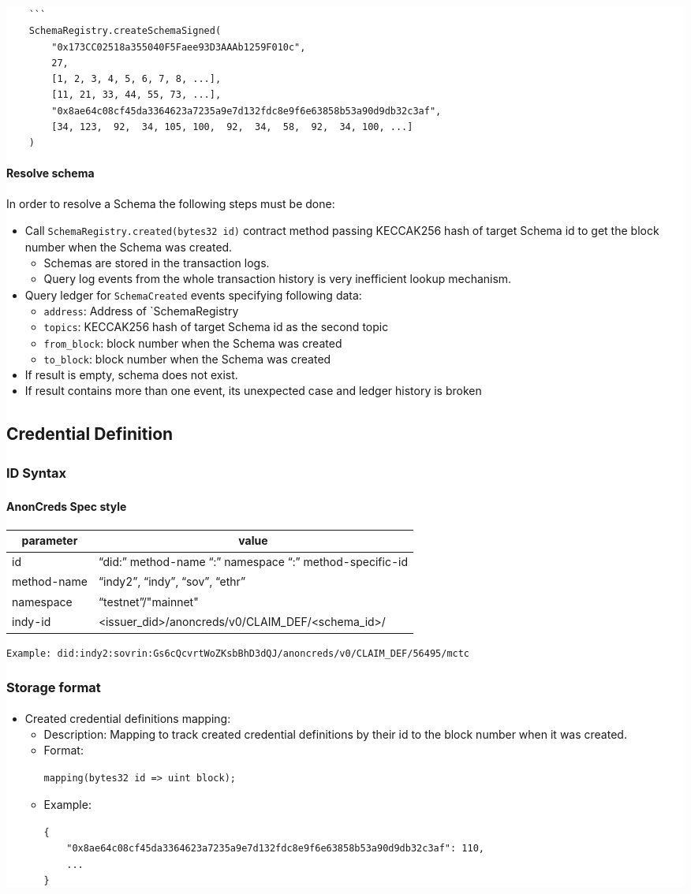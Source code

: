         ```
        SchemaRegistry.createSchemaSigned(
            "0x173CC02518a355040F5Faee93D3AAAb1259F010c",
            27,
            [1, 2, 3, 4, 5, 6, 7, 8, ...],
            [11, 21, 33, 44, 55, 73, ...],
            "0x8ae64c08cf45da3364623a7235a9e7d132fdc8e9f6e63858b53a90d9db32c3af",
            [34, 123,  92,  34, 105, 100,  92,  34,  58,  92,  34, 100, ...]
        )

#### Resolve schema

In order to resolve a Schema the following steps must be done:

* Call `SchemaRegistry.created(bytes32 id)` contract method passing KECCAK256 hash of target Schema id to get the block number when the Schema was created.
    * Schemas are stored in the transaction logs.
    * Query log events from the whole transaction history is very inefficient lookup mechanism.
* Query ledger for `SchemaCreated` events specifying following data:
  * `address`: Address of `SchemaRegistry
  * `topics`: KECCAK256 hash of target Schema id as the second topic
  * `from_block`: block number when the Schema was created
  * `to_block`: block number when the Schema was created
* If result is empty, schema does not exist.
* If result contains more than one event, its unexpected case and ledger history is broken 

## Credential Definition

### ID Syntax

#### AnonCreds Spec style

| parameter   | value                                                   |
|-------------|---------------------------------------------------------|
| id          | “did:” method-name “:” namespace “:” method-specific-id |
| method-name | “indy2”, “indy”, “sov”, “ethr”                          |
| namespace   | “testnet”/"mainnet"                                     |
| indy-id     | <issuer_did>/anoncreds/v0/CLAIM_DEF/<schema_id>/<name>  |

```
Example: did:indy2:sovrin:Gs6cQcvrtWoZKsbBhD3dQJ/anoncreds/v0/CLAIM_DEF/56495/mctc
```

### Storage format

* Created credential definitions mapping:
    * Description: Mapping to track created credential definitions by their id to the block number when it was created.
    * Format:
        ```
        mapping(bytes32 id => uint block);
        ```
    * Example:
      ```
      {
          "0x8ae64c08cf45da3364623a7235a9e7d132fdc8e9f6e63858b53a90d9db32c3af": 110,
          ...
      }
      ```
